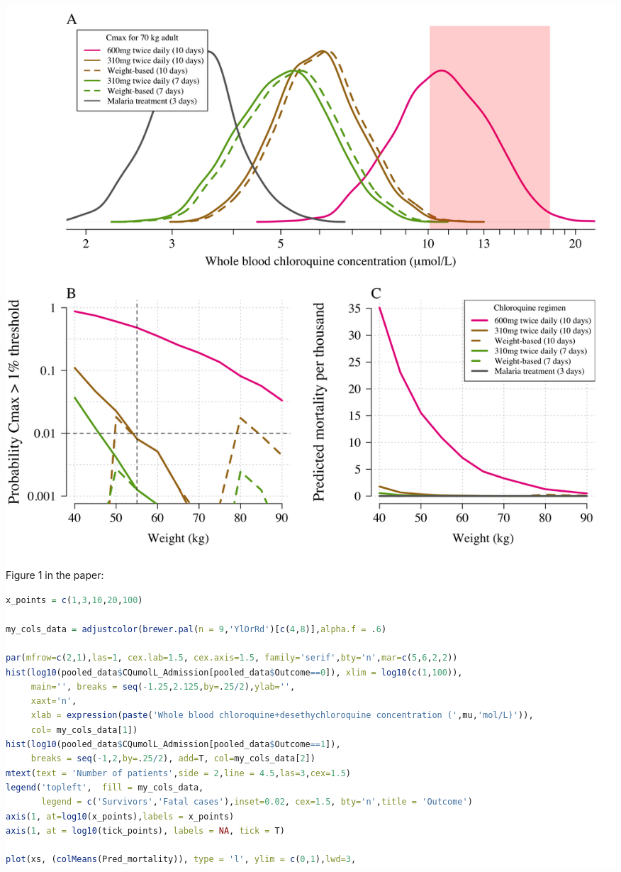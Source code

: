 ![](Analysis_death_files/figure-html/Fig2-1.png)

Figure 1 in the paper:


```r
x_points = c(1,3,10,20,100)

my_cols_data = adjustcolor(brewer.pal(n = 9,'YlOrRd')[c(4,8)],alpha.f = .6)

par(mfrow=c(2,1),las=1, cex.lab=1.5, cex.axis=1.5, family='serif',bty='n',mar=c(5,6,2,2))
hist(log10(pooled_data$CQumolL_Admission[pooled_data$Outcome==0]), xlim = log10(c(1,100)),
     main='', breaks = seq(-1.25,2.125,by=.25/2),ylab='',
     xaxt='n',
     xlab = expression(paste('Whole blood chloroquine+desethychloroquine concentration (',mu,'mol/L)')), 
     col= my_cols_data[1])
hist(log10(pooled_data$CQumolL_Admission[pooled_data$Outcome==1]), 
     breaks = seq(-1,2,by=.25/2), add=T, col=my_cols_data[2])
mtext(text = 'Number of patients',side = 2,line = 4.5,las=3,cex=1.5)
legend('topleft',  fill = my_cols_data,
       legend = c('Survivors','Fatal cases'),inset=0.02, cex=1.5, bty='n',title = 'Outcome')
axis(1, at=log10(x_points),labels = x_points)
axis(1, at = log10(tick_points), labels = NA, tick = T)

plot(xs, (colMeans(Pred_mortality)), type = 'l', ylim = c(0,1),lwd=3, 
```